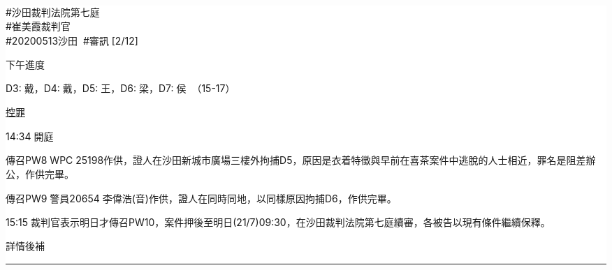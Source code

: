 \#沙田裁判法院第七庭  
\#崔美霞裁判官  
\#20200513沙田  \#審訊 \[2/12\]  
  
下午進度  
  
D3: 戴，D4: 戴，D5: 王，D6: 梁，D7: 侯  （15-17）  
  
[控罪](https://t.me/youarenotalonehk_live/16967)  
  
14:34 開庭  
  
傳召PW8 WPC 25198作供，證人在沙田新城市廣場三樓外拘捕D5，原因是衣着特徵與早前在喜茶案件中逃脫的人士相近，罪名是阻差辦公，作供完畢。  
  
傳召PW9 警員20654 李偉浩(音)作供，證人在同時同地，以同樣原因拘捕D6，作供完畢。  
  
15:15 裁判官表示明日才傳召PW10，案件押後至明日(21/7)09:30，在沙田裁判法院第七庭續審，各被告以現有條件繼續保釋。  
  
詳情後補

---
      